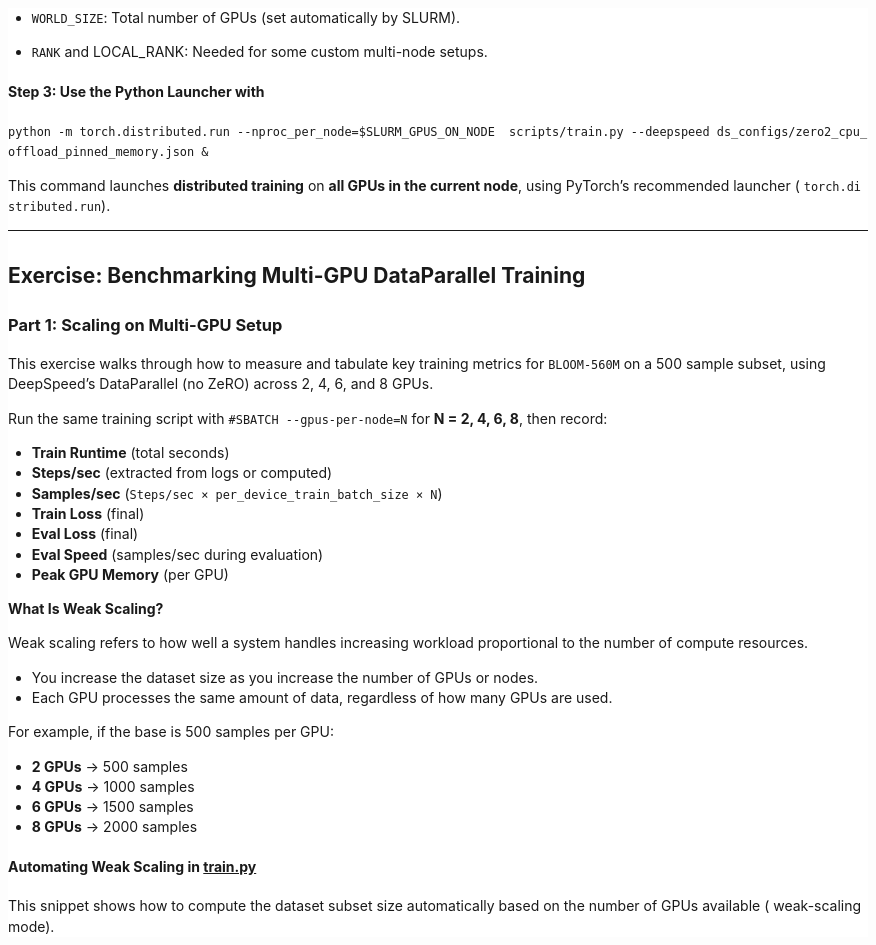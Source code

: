 - `WORLD_SIZE`: Total number of GPUs (set automatically by SLURM).

- `RANK` and LOCAL_RANK: Needed for some custom multi-node setups.

#### Step 3: Use the Python Launcher with

```commandline
python -m torch.distributed.run --nproc_per_node=$SLURM_GPUS_ON_NODE  scripts/train.py --deepspeed ds_configs/zero2_cpu_offload_pinned_memory.json &
```

This command launches **distributed training** on **all GPUs in the current node**, using PyTorch’s recommended
launcher (
`torch.distributed.run`).

---

## Exercise: Benchmarking Multi-GPU DataParallel Training

### Part 1: Scaling on Multi-GPU Setup

This exercise walks through how to measure and tabulate key training metrics for `BLOOM-560M` on a 500 sample subset,
using DeepSpeed’s DataParallel (no ZeRO) across 2, 4, 6, and 8 GPUs.

Run the same training script with `#SBATCH --gpus-per-node=N` for **N = 2, 4, 6, 8**, then record:

- **Train Runtime** (total seconds)
- **Steps/sec** (extracted from logs or computed)
- **Samples/sec** (`Steps/sec × per_device_train_batch_size × N`)
- **Train Loss** (final)
- **Eval Loss** (final)
- **Eval Speed** (samples/sec during evaluation)
- **Peak GPU Memory** (per GPU)

**What Is Weak Scaling?**

Weak scaling refers to how well a system handles increasing workload proportional to the number of compute resources.

- You increase the dataset size as you increase the number of GPUs or nodes.
- Each GPU processes the same amount of data, regardless of how many GPUs are used.

For example, if the base is 500 samples per GPU:

- **2 GPUs** → 500 samples
- **4 GPUs** → 1000 samples
- **6 GPUs** → 1500 samples
- **8 GPUs** → 2000 samples

#### Automating Weak Scaling in [train.py](scripts/train.py)

This snippet shows how to compute the dataset subset size automatically based on the number of GPUs available (
weak-scaling mode).

